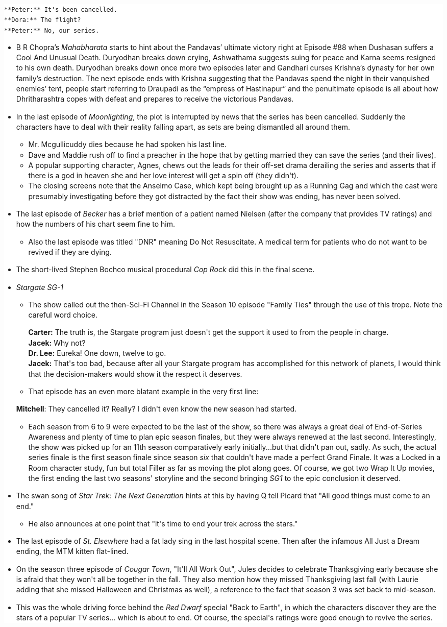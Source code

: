     **Peter:** It's been cancelled.  
    **Dora:** The flight?  
    **Peter:** No, our series.
    
-   B R Chopra’s _Mahabharata_ starts to hint about the Pandavas’ ultimate victory right at Episode #88 when Dushasan suffers a Cool And Unusual Death. Duryodhan breaks down crying, Ashwathama suggests suing for peace and Karna seems resigned to his own death. Duryodhan breaks down once more two episodes later and Gandhari curses Krishna’s dynasty for her own family’s destruction. The next episode ends with Krishna suggesting that the Pandavas spend the night in their vanquished enemies’ tent, people start referring to Draupadi as the “empress of Hastinapur” and the penultimate episode is all about how Dhritharashtra copes with defeat and prepares to receive the victorious Pandavas.
-   In the last episode of _Moonlighting_, the plot is interrupted by news that the series has been cancelled. Suddenly the characters have to deal with their reality falling apart, as sets are being dismantled all around them.
    -   Mr. Mcgullicuddy dies because he had spoken his last line.
    -   Dave and Maddie rush off to find a preacher in the hope that by getting married they can save the series (and their lives).
    -   A popular supporting character, Agnes, chews out the leads for their off-set drama derailing the series and asserts that if there is a god in heaven she and her love interest will get a spin off (they didn't).
    -   The closing screens note that the Anselmo Case, which kept being brought up as a Running Gag and which the cast were presumably investigating before they got distracted by the fact their show was ending, has never been solved.
-   The last episode of _Becker_ has a brief mention of a patient named Nielsen (after the company that provides TV ratings) and how the numbers of his chart seem fine to him.
    -   Also the last episode was titled "DNR" meaning Do Not Resuscitate. A medical term for patients who do not want to be revived if they are dying.
-   The short-lived Stephen Bochco musical procedural _Cop Rock_ did this in the final scene.
-   _Stargate SG-1_
    
    -   The show called out the then-Sci-Fi Channel in the Season 10 episode "Family Ties" through the use of this trope. Note the careful word choice.
        
        **Carter:** The truth is, the Stargate program just doesn't get the support it used to from the people in charge.  
        **Jacek:** Why not?  
        **Dr. Lee:** Eureka! One down, twelve to go.  
        **Jacek:** That's too bad, because after all your Stargate program has accomplished for this network of planets, I would think that the decision-makers would show it the respect it deserves.
        
    -   That episode has an even more blatant example in the very first line:
    
    **Mitchell**: They cancelled it? Really? I didn't even know the new season had started.
    
    -   Each season from 6 to 9 were expected to be the last of the show, so there was always a great deal of End-of-Series Awareness and plenty of time to plan epic season finales, but they were always renewed at the last second. Interestingly, the show was picked up for an 11th season comparatively early initially...but that didn't pan out, sadly. As such, the actual series finale is the first season finale since season _six_ that couldn't have made a perfect Grand Finale. It was a Locked in a Room character study, fun but total Filler as far as moving the plot along goes. Of course, we got two Wrap It Up movies, the first ending the last two seasons' storyline and the second bringing _SG1_ to the epic conclusion it deserved.
-   The swan song of _Star Trek: The Next Generation_ hints at this by having Q tell Picard that "All good things must come to an end."
    -   He also announces at one point that "it's time to end your trek across the stars."
-   The last episode of _St. Elsewhere_ had a fat lady sing in the last hospital scene. Then after the infamous All Just a Dream ending, the MTM kitten flat-lined.
-   On the season three episode of _Cougar Town_, "It'll All Work Out", Jules decides to celebrate Thanksgiving early because she is afraid that they won't all be together in the fall. They also mention how they missed Thanksgiving last fall (with Laurie adding that she missed Halloween and Christmas as well), a reference to the fact that season 3 was set back to mid-season.
-   This was the whole driving force behind the _Red Dwarf_ special "Back to Earth", in which the characters discover they are the stars of a popular TV series... which is about to end. Of course, the special's ratings were good enough to revive the series.
